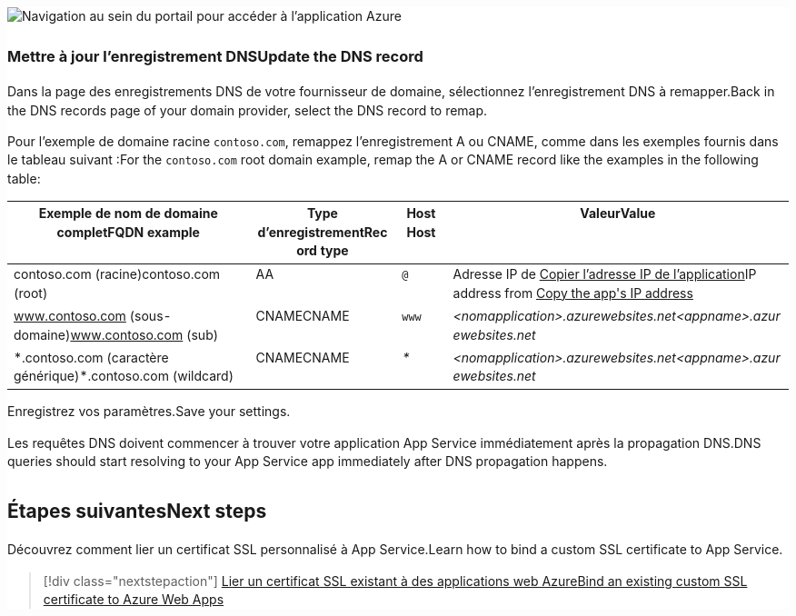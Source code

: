![Navigation au sein du portail pour accéder à l’application Azure](./media/app-service-web-tutorial-custom-domain/mapping-information.png)

### <a name="update-the-dns-record"></a><span data-ttu-id="7e5ca-160">Mettre à jour l’enregistrement DNS</span><span class="sxs-lookup"><span data-stu-id="7e5ca-160">Update the DNS record</span></span>

<span data-ttu-id="7e5ca-161">Dans la page des enregistrements DNS de votre fournisseur de domaine, sélectionnez l’enregistrement DNS à remapper.</span><span class="sxs-lookup"><span data-stu-id="7e5ca-161">Back in the DNS records page of your domain provider, select the DNS record to remap.</span></span>

<span data-ttu-id="7e5ca-162">Pour l’exemple de domaine racine `contoso.com`, remappez l’enregistrement A ou CNAME, comme dans les exemples fournis dans le tableau suivant :</span><span class="sxs-lookup"><span data-stu-id="7e5ca-162">For the `contoso.com` root domain example, remap the A or CNAME record like the examples in the following table:</span></span> 

| <span data-ttu-id="7e5ca-163">Exemple de nom de domaine complet</span><span class="sxs-lookup"><span data-stu-id="7e5ca-163">FQDN example</span></span> | <span data-ttu-id="7e5ca-164">Type d’enregistrement</span><span class="sxs-lookup"><span data-stu-id="7e5ca-164">Record type</span></span> | <span data-ttu-id="7e5ca-165">Host</span><span class="sxs-lookup"><span data-stu-id="7e5ca-165">Host</span></span> | <span data-ttu-id="7e5ca-166">Valeur</span><span class="sxs-lookup"><span data-stu-id="7e5ca-166">Value</span></span> |
| - | - | - | - |
| <span data-ttu-id="7e5ca-167">contoso.com (racine)</span><span class="sxs-lookup"><span data-stu-id="7e5ca-167">contoso.com (root)</span></span> | <span data-ttu-id="7e5ca-168">A</span><span class="sxs-lookup"><span data-stu-id="7e5ca-168">A</span></span> | `@` | <span data-ttu-id="7e5ca-169">Adresse IP de [Copier l’adresse IP de l’application](#info)</span><span class="sxs-lookup"><span data-stu-id="7e5ca-169">IP address from [Copy the app's IP address](#info)</span></span> |
| <span data-ttu-id="7e5ca-170">www.contoso.com (sous-domaine)</span><span class="sxs-lookup"><span data-stu-id="7e5ca-170">www.contoso.com (sub)</span></span> | <span data-ttu-id="7e5ca-171">CNAME</span><span class="sxs-lookup"><span data-stu-id="7e5ca-171">CNAME</span></span> | `www` | <span data-ttu-id="7e5ca-172">_&lt;nomapplication>.azurewebsites.net_</span><span class="sxs-lookup"><span data-stu-id="7e5ca-172">_&lt;appname>.azurewebsites.net_</span></span> |
| <span data-ttu-id="7e5ca-173">\*.contoso.com (caractère générique)</span><span class="sxs-lookup"><span data-stu-id="7e5ca-173">\*.contoso.com (wildcard)</span></span> | <span data-ttu-id="7e5ca-174">CNAME</span><span class="sxs-lookup"><span data-stu-id="7e5ca-174">CNAME</span></span> | _\*_ | <span data-ttu-id="7e5ca-175">_&lt;nomapplication>.azurewebsites.net_</span><span class="sxs-lookup"><span data-stu-id="7e5ca-175">_&lt;appname>.azurewebsites.net_</span></span> |

<span data-ttu-id="7e5ca-176">Enregistrez vos paramètres.</span><span class="sxs-lookup"><span data-stu-id="7e5ca-176">Save your settings.</span></span>

<span data-ttu-id="7e5ca-177">Les requêtes DNS doivent commencer à trouver votre application App Service immédiatement après la propagation DNS.</span><span class="sxs-lookup"><span data-stu-id="7e5ca-177">DNS queries should start resolving to your App Service app immediately after DNS propagation happens.</span></span>

## <a name="next-steps"></a><span data-ttu-id="7e5ca-178">Étapes suivantes</span><span class="sxs-lookup"><span data-stu-id="7e5ca-178">Next steps</span></span>

<span data-ttu-id="7e5ca-179">Découvrez comment lier un certificat SSL personnalisé à App Service.</span><span class="sxs-lookup"><span data-stu-id="7e5ca-179">Learn how to bind a custom SSL certificate to App Service.</span></span>

> [!div class="nextstepaction"]
> [<span data-ttu-id="7e5ca-180">Lier un certificat SSL existant à des applications web Azure</span><span class="sxs-lookup"><span data-stu-id="7e5ca-180">Bind an existing custom SSL certificate to Azure Web Apps</span></span>](app-service-web-tutorial-custom-ssl.md)
